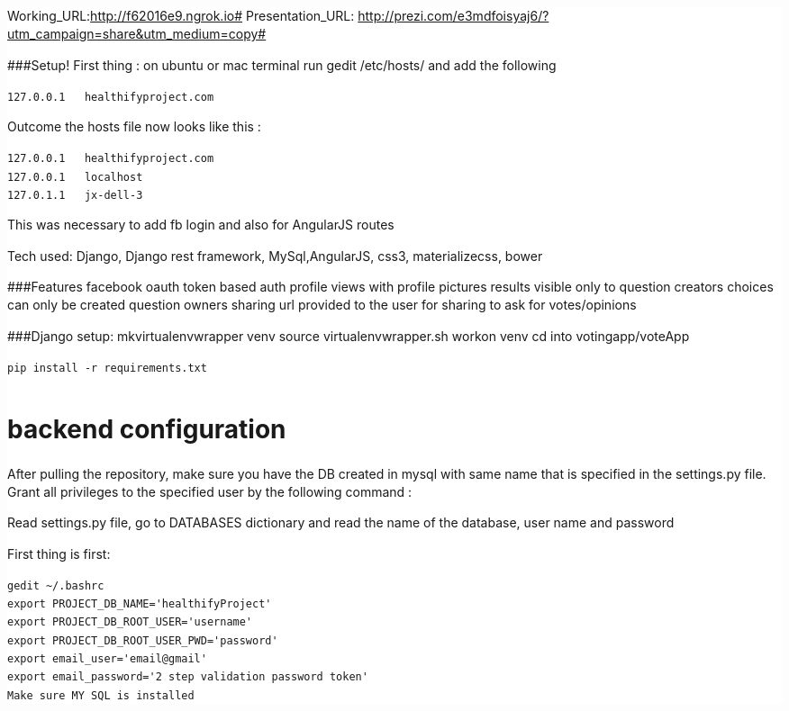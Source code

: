 Working_URL:http://f62016e9.ngrok.io#
Presentation_URL: http://prezi.com/e3mdfoisyaj6/?utm_campaign=share&utm_medium=copy#

###Setup! First thing : 
 on ubuntu or mac terminal run gedit /etc/hosts/
 and add the following

	127.0.0.1	healthifyproject.com

Outcome the hosts file now looks like this :

	127.0.0.1	healthifyproject.com
	127.0.0.1	localhost
	127.0.1.1	jx-dell-3

This was necessary to add fb login and also for AngularJS routes


Tech used:
Django, Django rest framework, MySql,AngularJS, css3, materializecss, bower

###Features
	facebook oauth
	token based auth
	profile views with profile pictures
	results visible only to question creators
	choices can only be created question owners
	sharing url provided to the user for sharing to ask for votes/opinions

	

###Django setup:
	mkvirtualenvwrapper venv
	source virtualenvwrapper.sh
	workon venv
	cd into votingapp/voteApp

	pip install -r requirements.txt
 



# backend configuration

After pulling the repository, make sure you have the DB created in mysql with same name that is specified in the settings.py file. Grant all privileges to the specified user by the following command :

Read settings.py file, go to DATABASES dictionary and read the name of the database, user name and password


First thing is first:

	gedit ~/.bashrc
	export PROJECT_DB_NAME='healthifyProject'
	export PROJECT_DB_ROOT_USER='username'
	export PROJECT_DB_ROOT_USER_PWD='password'
	export email_user='email@gmail'
	export email_password='2 step validation password token'
	Make sure MY SQL is installed
